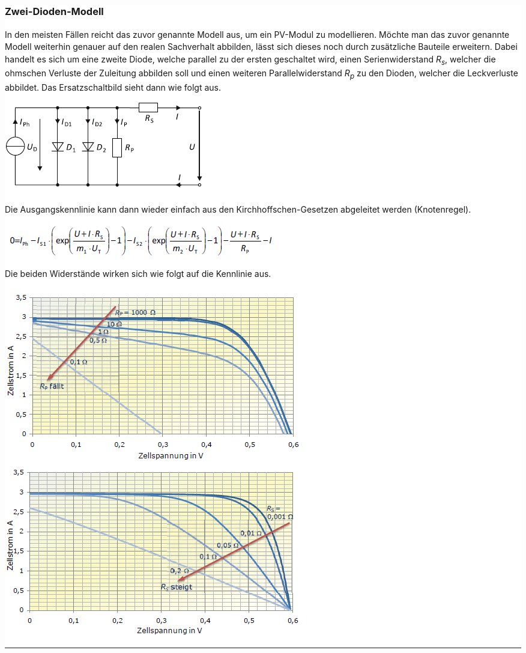 
### Zwei-Dioden-Modell 

In den meisten Fällen reicht das zuvor genannte Modell aus, um ein PV-Modul zu modellieren. Möchte man das zuvor genannte Modell weiterhin genauer auf den realen Sachverhalt abbilden, lässt sich dieses noch durch zusätzliche Bauteile erweitern. Dabei handelt es sich um eine zweite Diode, welche parallel zu der ersten geschaltet wird, einen Serienwiderstand      *R<sub>s</sub>*, welcher die ohmschen Verluste der Zuleitung abbilden soll und einen weiteren Parallelwiderstand *R<sub>p</sub>* zu den Dioden, welcher die Leckverluste abbildet. Das Ersatzschaltbild sieht dann wie folgt aus.

![alt  text](Modell_Grundlagen\Zwei-Dioden-Modell.png)

Die Ausgangskennlinie kann dann wieder einfach aus den Kirchhoffschen-Gesetzen abgeleitet werden (Knotenregel).

![alt  text](Modell_Grundlagen\Zwei-Dioden-Modell-Gleichung.png)

Die beiden Widerstände wirken sich wie folgt auf die Kennlinie aus.

![alt  text](Modell_Grundlagen\Zwei-Dioden-Modell-Rs.png)
![alt  text](Modell_Grundlagen\Zwei-Dioden-Modell-Rp.png)

---